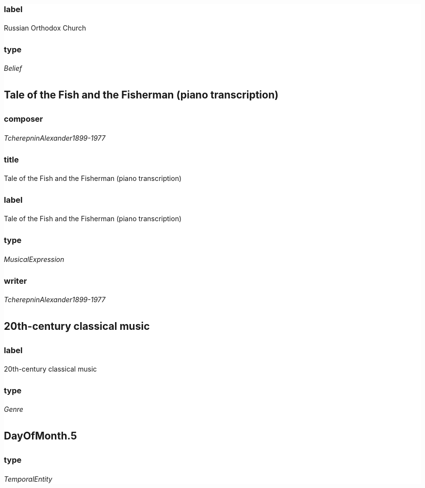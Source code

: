 ### label


Russian Orthodox Church

### type


*Belief*

## Tale of the Fish and the Fisherman (piano transcription)

### composer


*TcherepninAlexander1899-1977*

### title


Tale of the Fish and the Fisherman (piano transcription)

### label


Tale of the Fish and the Fisherman (piano transcription)

### type


*MusicalExpression*

### writer


*TcherepninAlexander1899-1977*

## 20th-century classical music

### label


20th-century classical music

### type


*Genre*

## DayOfMonth.5

### type


*TemporalEntity*
